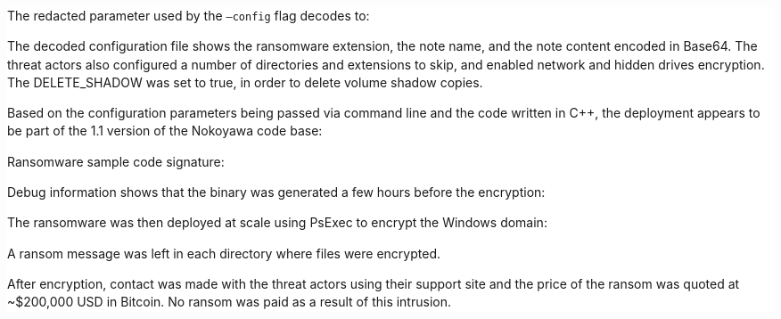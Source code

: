 The redacted parameter used by the `–config` flag decodes to:



The decoded configuration file shows the ransomware extension, the note name, and the note content encoded in Base64. The threat actors also configured a number of directories and extensions to skip, and enabled network and hidden drives encryption. The DELETE_SHADOW was set to true, in order to delete volume shadow copies.

Based on the configuration parameters being passed via command line and the code written in C++, the deployment appears to be part of the 1.1 version of the Nokoyawa code base:

Ransomware sample code signature:

Debug information shows that the binary was generated a few hours before the encryption:

The ransomware was then deployed at scale using PsExec to encrypt the Windows domain:

A ransom message was left in each directory where files were encrypted.

After encryption, contact was made with the threat actors using their support site and the price of the ransom was quoted at ~$200,000 USD in Bitcoin. No ransom was paid as a result of this intrusion.